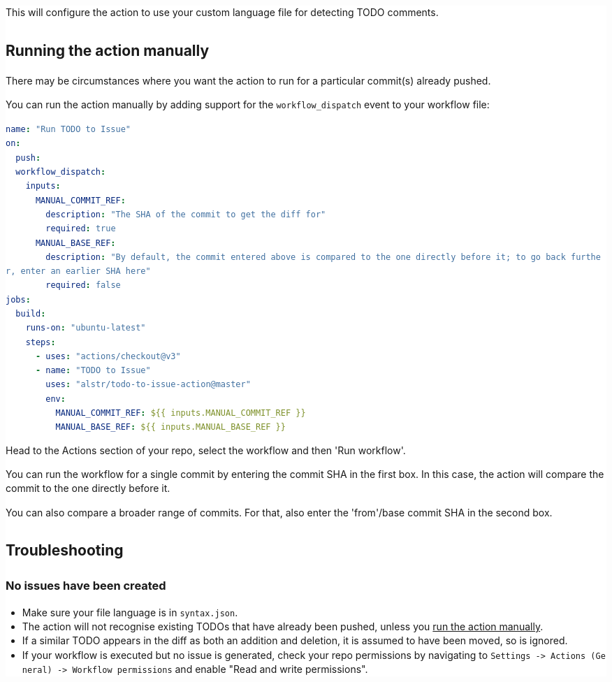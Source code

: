 This will configure the action to use your custom language file for detecting TODO comments.

## Running the action manually

There may be circumstances where you want the action to run for a particular commit(s) already pushed.

You can run the action manually by adding support for the `workflow_dispatch` event to your workflow file:

```yaml
name: "Run TODO to Issue"
on:
  push:
  workflow_dispatch:
    inputs:
      MANUAL_COMMIT_REF:
        description: "The SHA of the commit to get the diff for"
        required: true
      MANUAL_BASE_REF:
        description: "By default, the commit entered above is compared to the one directly before it; to go back further, enter an earlier SHA here"
        required: false
jobs:
  build:
    runs-on: "ubuntu-latest"
    steps:
      - uses: "actions/checkout@v3"
      - name: "TODO to Issue"
        uses: "alstr/todo-to-issue-action@master"
        env:
          MANUAL_COMMIT_REF: ${{ inputs.MANUAL_COMMIT_REF }}
          MANUAL_BASE_REF: ${{ inputs.MANUAL_BASE_REF }}
```

Head to the Actions section of your repo, select the workflow and then 'Run workflow'.

You can run the workflow for a single commit by entering the commit SHA in the first box. In this case, the action will
compare the commit to the one directly before it.

You can also compare a broader range of commits. For that, also enter the 'from'/base commit SHA in the second box.

## Troubleshooting

### No issues have been created

- Make sure your file language is in `syntax.json`.
- The action will not recognise existing TODOs that have already been pushed, unless
  you [run the action manually](#running-the-action-manually).
- If a similar TODO appears in the diff as both an addition and deletion, it is assumed to have been moved, so is
  ignored.
- If your workflow is executed but no issue is generated, check your repo permissions by navigating
  to `Settings -> Actions (General) -> Workflow permissions` and enable "Read and write permissions".
